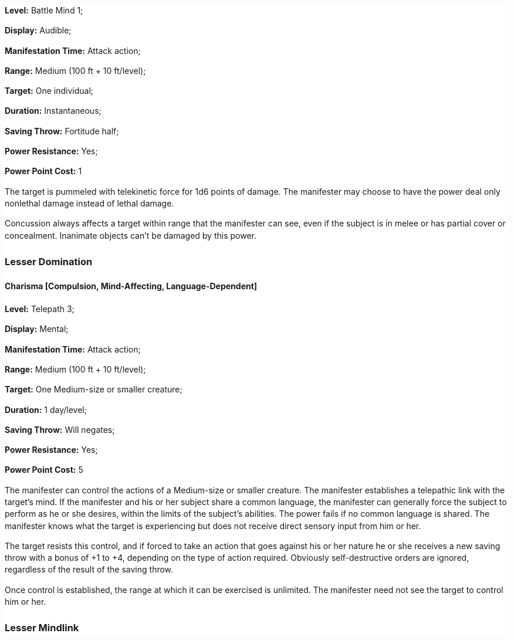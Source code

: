 **Level:** Battle Mind 1;

**Display:** Audible;

**Manifestation Time:** Attack action;

**Range:** Medium (100 ft + 10 ft/level);

**Target:** One individual;

**Duration:** Instantaneous;

**Saving Throw:** Fortitude half;

**Power Resistance:** Yes;

**Power Point Cost:** 1

The target is pummeled with telekinetic force for 1d6 points of damage. The manifester may choose to have the power deal only nonlethal damage instead of lethal damage.

Concussion always affects a target within range that the manifester can see, even if the subject is in melee or has partial cover or concealment. Inanimate objects can’t be damaged by this power.

### Lesser Domination

#### Charisma \[Compulsion, Mind-Affecting, Language-Dependent\]

**Level:** Telepath 3;

**Display:** Mental;

**Manifestation Time:** Attack action;

**Range:** Medium (100 ft + 10 ft/level);

**Target:** One Medium-size or smaller creature;

**Duration:** 1 day/level;

**Saving Throw:** Will negates;

**Power Resistance:** Yes;

**Power Point Cost:** 5

The manifester can control the actions of a Medium-size or smaller creature. The manifester establishes a telepathic link with the target’s mind. If the manifester and his or her subject share a common language, the manifester can generally force the subject to perform as he or she desires, within the limits of the subject’s abilities. The power fails if no common language is shared. The manifester knows what the target is experiencing but does not receive direct sensory input from him or her.

The target resists this control, and if forced to take an action that goes against his or her nature he or she receives a new saving throw with a bonus of +1 to +4, depending on the type of action required. Obviously self-destructive orders are ignored, regardless of the result of the saving throw.

Once control is established, the range at which it can be exercised is unlimited. The manifester need not see the target to control him or her.

### Lesser Mindlink
